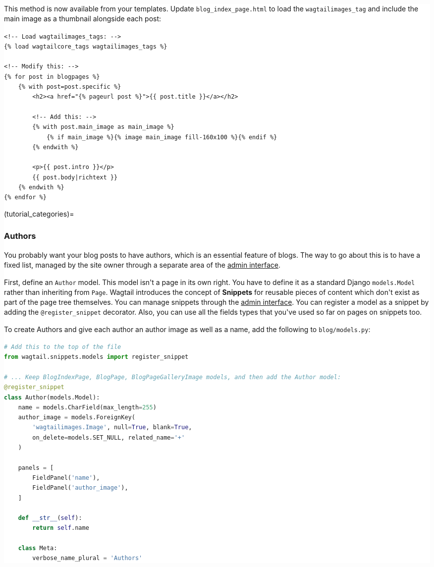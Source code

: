 This method is now available from your templates. Update `blog_index_page.html` to load the `wagtailimages_tag` and include the main image as a thumbnail alongside each post:

```html+django
<!-- Load wagtailimages_tags: -->
{% load wagtailcore_tags wagtailimages_tags %}

<!-- Modify this: -->
{% for post in blogpages %}
    {% with post=post.specific %}
        <h2><a href="{% pageurl post %}">{{ post.title }}</a></h2>

        <!-- Add this: -->
        {% with post.main_image as main_image %}
            {% if main_image %}{% image main_image fill-160x100 %}{% endif %}
        {% endwith %}

        <p>{{ post.intro }}</p>
        {{ post.body|richtext }}
    {% endwith %}
{% endfor %}
```

(tutorial_categories)=

### Authors

You probably want your blog posts to have authors, which is an essential feature of blogs. The way to go about this is to have a fixed list, managed by the site owner through a separate area of the [admin interface](https://guide.wagtail.org/en-latest/concepts/wagtail-interfaces/#admin-interface).

First, define an `Author` model. This model isn't a page in its own right. You have to define it as a standard Django `models.Model` rather than inheriting from `Page`. Wagtail introduces the concept of **Snippets** for reusable pieces of content which don't exist as part of the page tree themselves. You can manage snippets through the [admin interface](https://guide.wagtail.org/en-latest/concepts/wagtail-interfaces/#admin-interface). You can register a model as a snippet by adding the `@register_snippet` decorator. Also, you can use all the fields types that you've used so far on pages on snippets too.

To create Authors and give each author an author image as well as a name, add the following to `blog/models.py`:

```python
# Add this to the top of the file
from wagtail.snippets.models import register_snippet

# ... Keep BlogIndexPage, BlogPage, BlogPageGalleryImage models, and then add the Author model:
@register_snippet
class Author(models.Model):
    name = models.CharField(max_length=255)
    author_image = models.ForeignKey(
        'wagtailimages.Image', null=True, blank=True,
        on_delete=models.SET_NULL, related_name='+'
    )

    panels = [
        FieldPanel('name'),
        FieldPanel('author_image'),
    ]

    def __str__(self):
        return self.name

    class Meta:
        verbose_name_plural = 'Authors'
```
